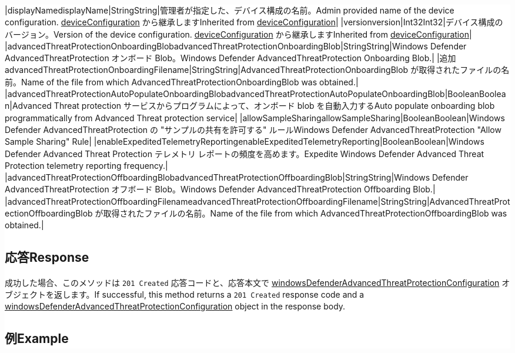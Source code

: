|<span data-ttu-id="c1aeb-171">displayName</span><span class="sxs-lookup"><span data-stu-id="c1aeb-171">displayName</span></span>|<span data-ttu-id="c1aeb-172">String</span><span class="sxs-lookup"><span data-stu-id="c1aeb-172">String</span></span>|<span data-ttu-id="c1aeb-173">管理者が指定した、デバイス構成の名前。</span><span class="sxs-lookup"><span data-stu-id="c1aeb-173">Admin provided name of the device configuration.</span></span> <span data-ttu-id="c1aeb-174">[deviceConfiguration](../resources/intune-deviceconfig-deviceconfiguration.md) から継承します</span><span class="sxs-lookup"><span data-stu-id="c1aeb-174">Inherited from [deviceConfiguration](../resources/intune-deviceconfig-deviceconfiguration.md)</span></span>|
|<span data-ttu-id="c1aeb-175">version</span><span class="sxs-lookup"><span data-stu-id="c1aeb-175">version</span></span>|<span data-ttu-id="c1aeb-176">Int32</span><span class="sxs-lookup"><span data-stu-id="c1aeb-176">Int32</span></span>|<span data-ttu-id="c1aeb-177">デバイス構成のバージョン。</span><span class="sxs-lookup"><span data-stu-id="c1aeb-177">Version of the device configuration.</span></span> <span data-ttu-id="c1aeb-178">[deviceConfiguration](../resources/intune-deviceconfig-deviceconfiguration.md) から継承します</span><span class="sxs-lookup"><span data-stu-id="c1aeb-178">Inherited from [deviceConfiguration](../resources/intune-deviceconfig-deviceconfiguration.md)</span></span>|
|<span data-ttu-id="c1aeb-179">advancedThreatProtectionOnboardingBlob</span><span class="sxs-lookup"><span data-stu-id="c1aeb-179">advancedThreatProtectionOnboardingBlob</span></span>|<span data-ttu-id="c1aeb-180">String</span><span class="sxs-lookup"><span data-stu-id="c1aeb-180">String</span></span>|<span data-ttu-id="c1aeb-181">Windows Defender AdvancedThreatProtection オンボード Blob。</span><span class="sxs-lookup"><span data-stu-id="c1aeb-181">Windows Defender AdvancedThreatProtection Onboarding Blob.</span></span>|
|<span data-ttu-id="c1aeb-182">追加</span><span class="sxs-lookup"><span data-stu-id="c1aeb-182">advancedThreatProtectionOnboardingFilename</span></span>|<span data-ttu-id="c1aeb-183">String</span><span class="sxs-lookup"><span data-stu-id="c1aeb-183">String</span></span>|<span data-ttu-id="c1aeb-184">AdvancedThreatProtectionOnboardingBlob が取得されたファイルの名前。</span><span class="sxs-lookup"><span data-stu-id="c1aeb-184">Name of the file from which AdvancedThreatProtectionOnboardingBlob was obtained.</span></span>|
|<span data-ttu-id="c1aeb-185">advancedThreatProtectionAutoPopulateOnboardingBlob</span><span class="sxs-lookup"><span data-stu-id="c1aeb-185">advancedThreatProtectionAutoPopulateOnboardingBlob</span></span>|<span data-ttu-id="c1aeb-186">Boolean</span><span class="sxs-lookup"><span data-stu-id="c1aeb-186">Boolean</span></span>|<span data-ttu-id="c1aeb-187">Advanced Threat protection サービスからプログラムによって、オンボード blob を自動入力する</span><span class="sxs-lookup"><span data-stu-id="c1aeb-187">Auto populate onboarding blob programmatically from Advanced Threat protection service</span></span>|
|<span data-ttu-id="c1aeb-188">allowSampleSharing</span><span class="sxs-lookup"><span data-stu-id="c1aeb-188">allowSampleSharing</span></span>|<span data-ttu-id="c1aeb-189">Boolean</span><span class="sxs-lookup"><span data-stu-id="c1aeb-189">Boolean</span></span>|<span data-ttu-id="c1aeb-190">Windows Defender AdvancedThreatProtection の "サンプルの共有を許可する" ルール</span><span class="sxs-lookup"><span data-stu-id="c1aeb-190">Windows Defender AdvancedThreatProtection "Allow Sample Sharing" Rule</span></span>|
|<span data-ttu-id="c1aeb-191">enableExpeditedTelemetryReporting</span><span class="sxs-lookup"><span data-stu-id="c1aeb-191">enableExpeditedTelemetryReporting</span></span>|<span data-ttu-id="c1aeb-192">Boolean</span><span class="sxs-lookup"><span data-stu-id="c1aeb-192">Boolean</span></span>|<span data-ttu-id="c1aeb-193">Windows Defender Advanced Threat Protection テレメトリ レポートの頻度を高めます。</span><span class="sxs-lookup"><span data-stu-id="c1aeb-193">Expedite Windows Defender Advanced Threat Protection telemetry reporting frequency.</span></span>|
|<span data-ttu-id="c1aeb-194">advancedThreatProtectionOffboardingBlob</span><span class="sxs-lookup"><span data-stu-id="c1aeb-194">advancedThreatProtectionOffboardingBlob</span></span>|<span data-ttu-id="c1aeb-195">String</span><span class="sxs-lookup"><span data-stu-id="c1aeb-195">String</span></span>|<span data-ttu-id="c1aeb-196">Windows Defender AdvancedThreatProtection オフボード Blob。</span><span class="sxs-lookup"><span data-stu-id="c1aeb-196">Windows Defender AdvancedThreatProtection Offboarding Blob.</span></span>|
|<span data-ttu-id="c1aeb-197">advancedThreatProtectionOffboardingFilename</span><span class="sxs-lookup"><span data-stu-id="c1aeb-197">advancedThreatProtectionOffboardingFilename</span></span>|<span data-ttu-id="c1aeb-198">String</span><span class="sxs-lookup"><span data-stu-id="c1aeb-198">String</span></span>|<span data-ttu-id="c1aeb-199">AdvancedThreatProtectionOffboardingBlob が取得されたファイルの名前。</span><span class="sxs-lookup"><span data-stu-id="c1aeb-199">Name of the file from which AdvancedThreatProtectionOffboardingBlob was obtained.</span></span>|



## <a name="response"></a><span data-ttu-id="c1aeb-200">応答</span><span class="sxs-lookup"><span data-stu-id="c1aeb-200">Response</span></span>
<span data-ttu-id="c1aeb-201">成功した場合、このメソッドは `201 Created` 応答コードと、応答本文で [windowsDefenderAdvancedThreatProtectionConfiguration](../resources/intune-deviceconfig-windowsdefenderadvancedthreatprotectionconfiguration.md) オブジェクトを返します。</span><span class="sxs-lookup"><span data-stu-id="c1aeb-201">If successful, this method returns a `201 Created` response code and a [windowsDefenderAdvancedThreatProtectionConfiguration](../resources/intune-deviceconfig-windowsdefenderadvancedthreatprotectionconfiguration.md) object in the response body.</span></span>

## <a name="example"></a><span data-ttu-id="c1aeb-202">例</span><span class="sxs-lookup"><span data-stu-id="c1aeb-202">Example</span></span>
